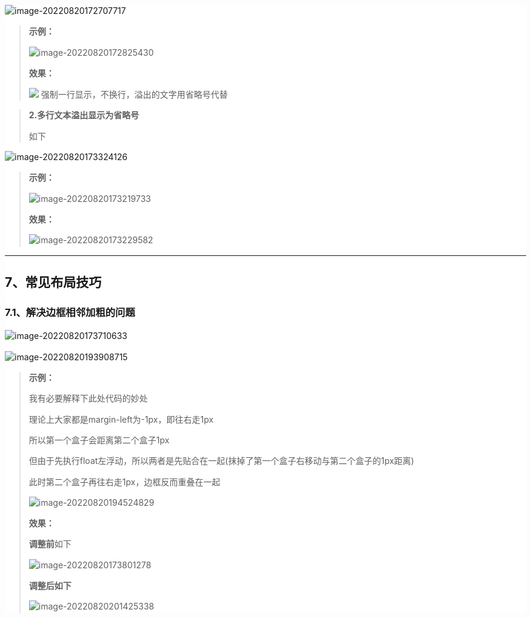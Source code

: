 ![image-20220820172707717]((CSS学习笔记).assets/image-20220820172707717.png)

> **示例：**
>
> ![image-20220820172825430]((CSS学习笔记).assets/image-20220820172825430.png)
>
> **效果：**
>
> ![]((CSS学习笔记).assets/image-20220820172759933.png) 强制一行显示，不换行，溢出的文字用省略号代替



> **2.多行文本溢出显示为省略号**
>
> 如下

![image-20220820173324126]((CSS学习笔记).assets/image-20220820173324126.png)

> **示例：**
>
> ![image-20220820173219733]((CSS学习笔记).assets/image-20220820173219733.png)
>
> **效果：**
>
> ![image-20220820173229582]((CSS学习笔记).assets/image-20220820173229582.png) 







------



## 7、常见布局技巧

### 7.1、解决边框相邻加粗的问题

![image-20220820173710633]((CSS学习笔记).assets/image-20220820173710633.png)

![image-20220820193908715]((CSS学习笔记).assets/image-20220820193908715.png) 

> **示例：**
>
> 我有必要解释下此处代码的妙处
>
> 理论上大家都是margin-left为-1px，即往右走1px
>
> 所以第一个盒子会距离第二个盒子1px
>
> 但由于先执行float左浮动，所以两者是先贴合在一起(抹掉了第一个盒子右移动与第二个盒子的1px距离)
>
> 此时第二个盒子再往右走1px，边框反而重叠在一起
>
> ![image-20220820194524829]((CSS学习笔记).assets/image-20220820194524829.png)
>
> **效果：**
>
> **调整前**如下
>
> ![image-20220820173801278]((CSS学习笔记).assets/image-20220820173801278.png)
>
> **调整后如下**
>
> ![image-20220820201425338]((CSS学习笔记).assets/image-20220820201425338.png)
